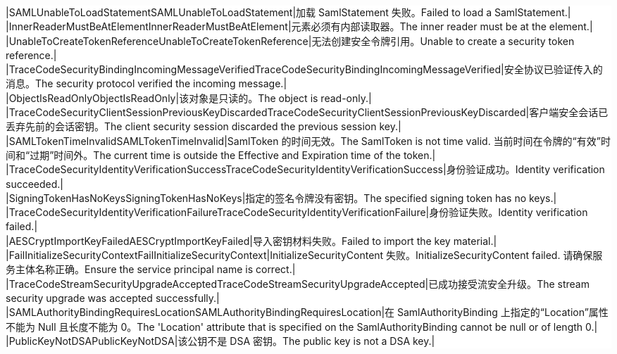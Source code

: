 |<span data-ttu-id="0a9a4-379">SAMLUnableToLoadStatement</span><span class="sxs-lookup"><span data-stu-id="0a9a4-379">SAMLUnableToLoadStatement</span></span>|<span data-ttu-id="0a9a4-380">加载 SamlStatement 失败。</span><span class="sxs-lookup"><span data-stu-id="0a9a4-380">Failed to load a SamlStatement.</span></span>|  
|<span data-ttu-id="0a9a4-381">InnerReaderMustBeAtElement</span><span class="sxs-lookup"><span data-stu-id="0a9a4-381">InnerReaderMustBeAtElement</span></span>|<span data-ttu-id="0a9a4-382">元素必须有内部读取器。</span><span class="sxs-lookup"><span data-stu-id="0a9a4-382">The inner reader must be at the element.</span></span>|  
|<span data-ttu-id="0a9a4-383">UnableToCreateTokenReference</span><span class="sxs-lookup"><span data-stu-id="0a9a4-383">UnableToCreateTokenReference</span></span>|<span data-ttu-id="0a9a4-384">无法创建安全令牌引用。</span><span class="sxs-lookup"><span data-stu-id="0a9a4-384">Unable to create a security token reference.</span></span>|  
|<span data-ttu-id="0a9a4-385">TraceCodeSecurityBindingIncomingMessageVerified</span><span class="sxs-lookup"><span data-stu-id="0a9a4-385">TraceCodeSecurityBindingIncomingMessageVerified</span></span>|<span data-ttu-id="0a9a4-386">安全协议已验证传入的消息。</span><span class="sxs-lookup"><span data-stu-id="0a9a4-386">The security protocol verified the incoming message.</span></span>|  
|<span data-ttu-id="0a9a4-387">ObjectIsReadOnly</span><span class="sxs-lookup"><span data-stu-id="0a9a4-387">ObjectIsReadOnly</span></span>|<span data-ttu-id="0a9a4-388">该对象是只读的。</span><span class="sxs-lookup"><span data-stu-id="0a9a4-388">The object is read-only.</span></span>|  
|<span data-ttu-id="0a9a4-389">TraceCodeSecurityClientSessionPreviousKeyDiscarded</span><span class="sxs-lookup"><span data-stu-id="0a9a4-389">TraceCodeSecurityClientSessionPreviousKeyDiscarded</span></span>|<span data-ttu-id="0a9a4-390">客户端安全会话已丢弃先前的会话密钥。</span><span class="sxs-lookup"><span data-stu-id="0a9a4-390">The client security session discarded the previous session key.</span></span>|  
|<span data-ttu-id="0a9a4-391">SAMLTokenTimeInvalid</span><span class="sxs-lookup"><span data-stu-id="0a9a4-391">SAMLTokenTimeInvalid</span></span>|<span data-ttu-id="0a9a4-392">SamlToken 的时间无效。</span><span class="sxs-lookup"><span data-stu-id="0a9a4-392">The SamlToken is not time valid.</span></span> <span data-ttu-id="0a9a4-393">当前时间在令牌的“有效”时间和“过期”时间外。</span><span class="sxs-lookup"><span data-stu-id="0a9a4-393">The current time is outside the Effective and Expiration time of the token.</span></span>|  
|<span data-ttu-id="0a9a4-394">TraceCodeSecurityIdentityVerificationSuccess</span><span class="sxs-lookup"><span data-stu-id="0a9a4-394">TraceCodeSecurityIdentityVerificationSuccess</span></span>|<span data-ttu-id="0a9a4-395">身份验证成功。</span><span class="sxs-lookup"><span data-stu-id="0a9a4-395">Identity verification succeeded.</span></span>|  
|<span data-ttu-id="0a9a4-396">SigningTokenHasNoKeys</span><span class="sxs-lookup"><span data-stu-id="0a9a4-396">SigningTokenHasNoKeys</span></span>|<span data-ttu-id="0a9a4-397">指定的签名令牌没有密钥。</span><span class="sxs-lookup"><span data-stu-id="0a9a4-397">The specified signing token has no keys.</span></span>|  
|<span data-ttu-id="0a9a4-398">TraceCodeSecurityIdentityVerificationFailure</span><span class="sxs-lookup"><span data-stu-id="0a9a4-398">TraceCodeSecurityIdentityVerificationFailure</span></span>|<span data-ttu-id="0a9a4-399">身份验证失败。</span><span class="sxs-lookup"><span data-stu-id="0a9a4-399">Identity verification failed.</span></span>|  
|<span data-ttu-id="0a9a4-400">AESCryptImportKeyFailed</span><span class="sxs-lookup"><span data-stu-id="0a9a4-400">AESCryptImportKeyFailed</span></span>|<span data-ttu-id="0a9a4-401">导入密钥材料失败。</span><span class="sxs-lookup"><span data-stu-id="0a9a4-401">Failed to import the key material.</span></span>|  
|<span data-ttu-id="0a9a4-402">FailInitializeSecurityContext</span><span class="sxs-lookup"><span data-stu-id="0a9a4-402">FailInitializeSecurityContext</span></span>|<span data-ttu-id="0a9a4-403">InitializeSecurityContent 失败。</span><span class="sxs-lookup"><span data-stu-id="0a9a4-403">InitializeSecurityContent failed.</span></span> <span data-ttu-id="0a9a4-404">请确保服务主体名称正确。</span><span class="sxs-lookup"><span data-stu-id="0a9a4-404">Ensure the service principal name is correct.</span></span>|  
|<span data-ttu-id="0a9a4-405">TraceCodeStreamSecurityUpgradeAccepted</span><span class="sxs-lookup"><span data-stu-id="0a9a4-405">TraceCodeStreamSecurityUpgradeAccepted</span></span>|<span data-ttu-id="0a9a4-406">已成功接受流安全升级。</span><span class="sxs-lookup"><span data-stu-id="0a9a4-406">The stream security upgrade was accepted successfully.</span></span>|  
|<span data-ttu-id="0a9a4-407">SAMLAuthorityBindingRequiresLocation</span><span class="sxs-lookup"><span data-stu-id="0a9a4-407">SAMLAuthorityBindingRequiresLocation</span></span>|<span data-ttu-id="0a9a4-408">在 SamlAuthorityBinding 上指定的“Location”属性不能为 Null 且长度不能为 0。</span><span class="sxs-lookup"><span data-stu-id="0a9a4-408">The 'Location' attribute that is specified on the SamlAuthorityBinding cannot be null or of length 0.</span></span>|  
|<span data-ttu-id="0a9a4-409">PublicKeyNotDSA</span><span class="sxs-lookup"><span data-stu-id="0a9a4-409">PublicKeyNotDSA</span></span>|<span data-ttu-id="0a9a4-410">该公钥不是 DSA 密钥。</span><span class="sxs-lookup"><span data-stu-id="0a9a4-410">The public key is not a DSA key.</span></span>|  